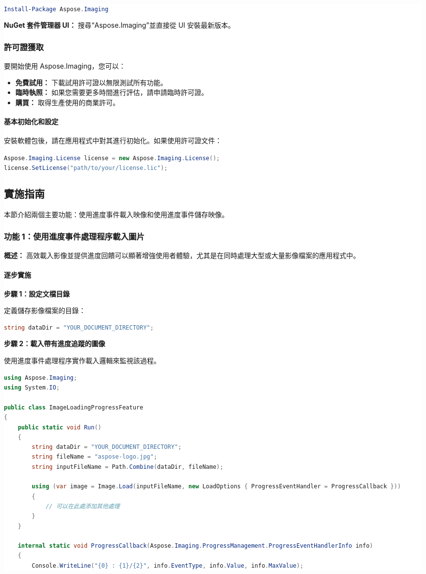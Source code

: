 ```powershell
Install-Package Aspose.Imaging
```

**NuGet 套件管理器 UI：**
搜尋“Aspose.Imaging”並直接從 UI 安裝最新版本。

### 許可證獲取

要開始使用 Aspose.Imaging，您可以：
- **免費試用：** 下載試用許可證以無限測試所有功能。
- **臨時執照：** 如果您需要更多時間進行評估，請申請臨時許可證。
- **購買：** 取得生產使用的商業許可。

#### 基本初始化和設定

安裝軟體包後，請在應用程式中對其進行初始化。如果使用許可證文件：

```csharp
Aspose.Imaging.License license = new Aspose.Imaging.License();
license.SetLicense("path/to/your/license.lic");
```

## 實施指南

本節介紹兩個主要功能：使用進度事件載入映像和使用進度事件儲存映像。

### 功能 1：使用進度事件處理程序載入圖片

**概述：**
高效載入影像並提供進度回饋可以顯著增強使用者體驗，尤其是在同時處理大型或大量影像檔案的應用程式中。

#### 逐步實施

**步驟 1：設定文檔目錄**

定義儲存影像檔案的目錄：

```csharp
string dataDir = "YOUR_DOCUMENT_DIRECTORY";
```

**步驟 2：載入帶有進度追蹤的圖像**

使用進度事件處理程序實作載入邏輯來監視該過程。

```csharp
using Aspose.Imaging;
using System.IO;

public class ImageLoadingProgressFeature
{
    public static void Run()
    {
        string dataDir = "YOUR_DOCUMENT_DIRECTORY";
        string fileName = "aspose-logo.jpg";
        string inputFileName = Path.Combine(dataDir, fileName);

        using (var image = Image.Load(inputFileName, new LoadOptions { ProgressEventHandler = ProgressCallback }))
        {
            // 可以在此處添加其他處理
        }
    }

    internal static void ProgressCallback(Aspose.Imaging.ProgressManagement.ProgressEventHandlerInfo info)
    {
        Console.WriteLine("{0} : {1}/{2}", info.EventType, info.Value, info.MaxValue);
```